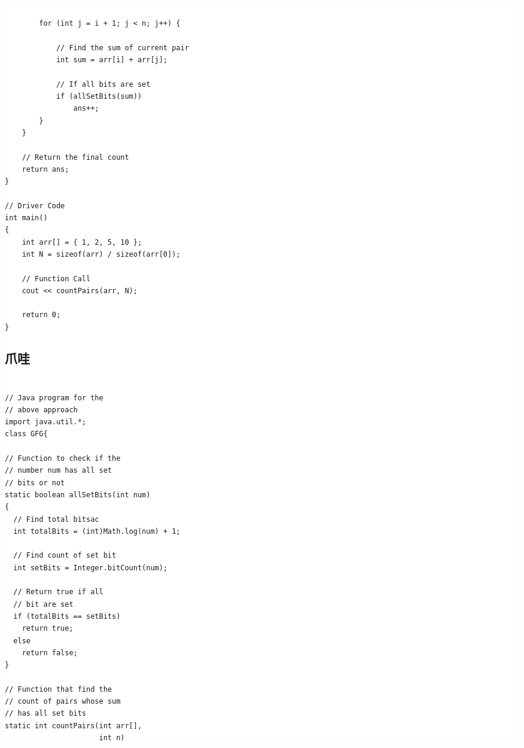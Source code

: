 ```

        for (int j = i + 1; j < n; j++) {

            // Find the sum of current pair
            int sum = arr[i] + arr[j];

            // If all bits are set
            if (allSetBits(sum))
                ans++;
        }
    }

    // Return the final count
    return ans;
}

// Driver Code
int main()
{
    int arr[] = { 1, 2, 5, 10 };
    int N = sizeof(arr) / sizeof(arr[0]);

    // Function Call
    cout << countPairs(arr, N);

    return 0;
}

```

## 爪哇

```

// Java program for the 
// above approach
import java.util.*;
class GFG{

// Function to check if the 
// number num has all set 
// bits or not
static boolean allSetBits(int num)
{
  // Find total bitsac
  int totalBits = (int)Math.log(num) + 1;

  // Find count of set bit
  int setBits = Integer.bitCount(num);

  // Return true if all 
  // bit are set
  if (totalBits == setBits)
    return true;
  else
    return false;
}

// Function that find the 
// count of pairs whose sum 
// has all set bits
static int countPairs(int arr[], 
                      int n)
```
